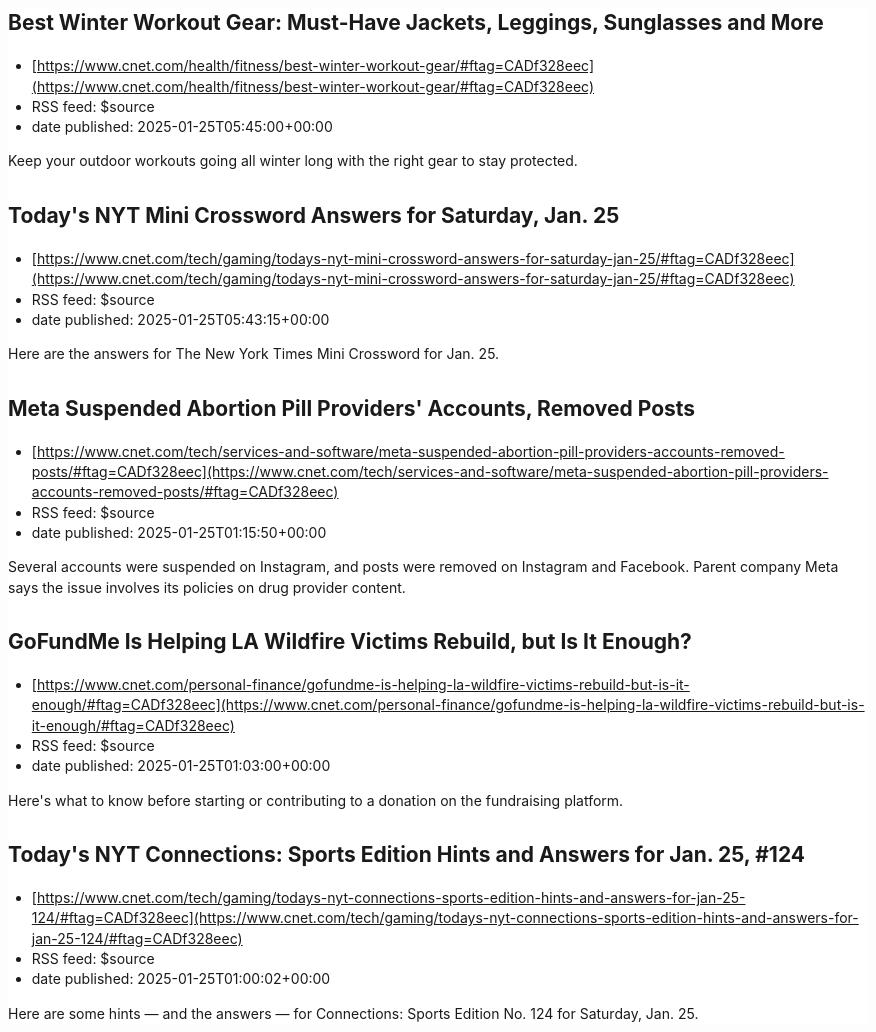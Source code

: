 ## Best Winter Workout Gear: Must-Have Jackets, Leggings, Sunglasses and More
 - [https://www.cnet.com/health/fitness/best-winter-workout-gear/#ftag=CADf328eec](https://www.cnet.com/health/fitness/best-winter-workout-gear/#ftag=CADf328eec)
 - RSS feed: $source
 - date published: 2025-01-25T05:45:00+00:00

Keep your outdoor workouts going all winter long with the right gear to stay protected.

## Today's NYT Mini Crossword Answers for Saturday, Jan. 25
 - [https://www.cnet.com/tech/gaming/todays-nyt-mini-crossword-answers-for-saturday-jan-25/#ftag=CADf328eec](https://www.cnet.com/tech/gaming/todays-nyt-mini-crossword-answers-for-saturday-jan-25/#ftag=CADf328eec)
 - RSS feed: $source
 - date published: 2025-01-25T05:43:15+00:00

Here are the answers for The New York Times Mini Crossword for Jan. 25.

## Meta Suspended Abortion Pill Providers' Accounts, Removed Posts
 - [https://www.cnet.com/tech/services-and-software/meta-suspended-abortion-pill-providers-accounts-removed-posts/#ftag=CADf328eec](https://www.cnet.com/tech/services-and-software/meta-suspended-abortion-pill-providers-accounts-removed-posts/#ftag=CADf328eec)
 - RSS feed: $source
 - date published: 2025-01-25T01:15:50+00:00

Several accounts were suspended on Instagram, and posts were removed on Instagram and Facebook. Parent company Meta says the issue involves its policies on drug provider content.

## GoFundMe Is Helping LA Wildfire Victims Rebuild, but Is It Enough?
 - [https://www.cnet.com/personal-finance/gofundme-is-helping-la-wildfire-victims-rebuild-but-is-it-enough/#ftag=CADf328eec](https://www.cnet.com/personal-finance/gofundme-is-helping-la-wildfire-victims-rebuild-but-is-it-enough/#ftag=CADf328eec)
 - RSS feed: $source
 - date published: 2025-01-25T01:03:00+00:00

Here's what to know before starting or contributing to a donation on the fundraising platform.

## Today's NYT Connections: Sports Edition Hints and Answers for Jan. 25, #124
 - [https://www.cnet.com/tech/gaming/todays-nyt-connections-sports-edition-hints-and-answers-for-jan-25-124/#ftag=CADf328eec](https://www.cnet.com/tech/gaming/todays-nyt-connections-sports-edition-hints-and-answers-for-jan-25-124/#ftag=CADf328eec)
 - RSS feed: $source
 - date published: 2025-01-25T01:00:02+00:00

Here are some hints — and the answers — for Connections: Sports Edition No. 124 for Saturday, Jan. 25.
